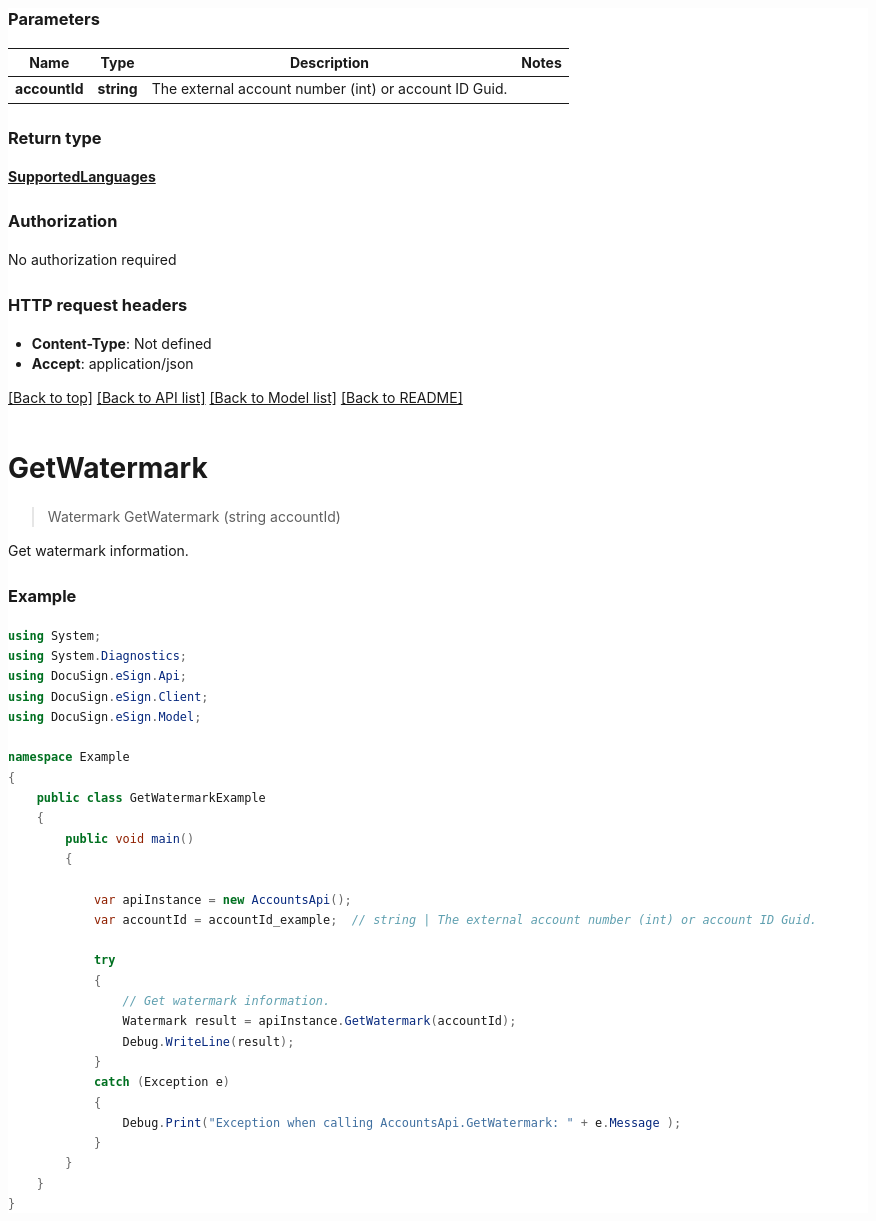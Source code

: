 ### Parameters

Name | Type | Description  | Notes
------------- | ------------- | ------------- | -------------
 **accountId** | **string**| The external account number (int) or account ID Guid. | 

### Return type

[**SupportedLanguages**](SupportedLanguages.md)

### Authorization

No authorization required

### HTTP request headers

 - **Content-Type**: Not defined
 - **Accept**: application/json

[[Back to top]](#) [[Back to API list]](../README.md#documentation-for-api-endpoints) [[Back to Model list]](../README.md#documentation-for-models) [[Back to README]](../README.md)

<a name="getwatermark"></a>
# **GetWatermark**
> Watermark GetWatermark (string accountId)

Get watermark information.

### Example
```csharp
using System;
using System.Diagnostics;
using DocuSign.eSign.Api;
using DocuSign.eSign.Client;
using DocuSign.eSign.Model;

namespace Example
{
    public class GetWatermarkExample
    {
        public void main()
        {
            
            var apiInstance = new AccountsApi();
            var accountId = accountId_example;  // string | The external account number (int) or account ID Guid.

            try
            {
                // Get watermark information.
                Watermark result = apiInstance.GetWatermark(accountId);
                Debug.WriteLine(result);
            }
            catch (Exception e)
            {
                Debug.Print("Exception when calling AccountsApi.GetWatermark: " + e.Message );
            }
        }
    }
}
```
